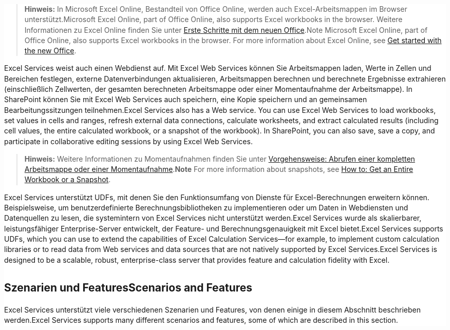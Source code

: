 > <span data-ttu-id="19238-125">**Hinweis:** In Microsoft Excel Online, Bestandteil von Office Online, werden auch Excel-Arbeitsmappen im Browser unterstützt.</span><span class="sxs-lookup"><span data-stu-id="19238-125">Microsoft Excel Online, part of Office Online, also supports Excel workbooks in the browser.</span></span> <span data-ttu-id="19238-126">Weitere Informationen zu Excel Online finden Sie unter [Erste Schritte mit dem neuen Office](http://office.microsoft.com/en-us/support/getting-started-with-office-FX102809998.aspx).</span><span class="sxs-lookup"><span data-stu-id="19238-126">Note Microsoft Excel Online, part of Office Online, also supports Excel workbooks in the browser. For more information about Excel Online, see  [Get started with the new Office](http://office.microsoft.com/en-us/support/getting-started-with-office-FX102809998.aspx).</span></span> 
  
    
    

<span data-ttu-id="19238-p106">Excel Services weist auch einen Webdienst auf. Mit Excel Web Services können Sie Arbeitsmappen laden, Werte in Zellen und Bereichen festlegen, externe Datenverbindungen aktualisieren, Arbeitsmappen berechnen und berechnete Ergebnisse extrahieren (einschließlich Zellwerten, der gesamten berechneten Arbeitsmappe oder einer Momentaufnahme der Arbeitsmappe). In SharePoint können Sie mit Excel Web Services auch speichern, eine Kopie speichern und an gemeinsamen Bearbeitungssitzungen teilnehmen.</span><span class="sxs-lookup"><span data-stu-id="19238-p106">Excel Services also has a Web service. You can use Excel Web Services to load workbooks, set values in cells and ranges, refresh external data connections, calculate worksheets, and extract calculated results (including cell values, the entire calculated workbook, or a snapshot of the workbook). In SharePoint, you can also save, save a copy, and participate in collaborative editing sessions by using Excel Web Services.</span></span>
> <span data-ttu-id="19238-130">**Hinweis:** Weitere Informationen zu Momentaufnahmen finden Sie unter  [Vorgehensweise: Abrufen einer kompletten Arbeitsmappe oder einer Momentaufnahme](how-to-get-an-entire-workbook-or-a-snapshot.md).</span><span class="sxs-lookup"><span data-stu-id="19238-130">**Note** For more information about snapshots, see  [How to: Get an Entire Workbook or a Snapshot](how-to-get-an-entire-workbook-or-a-snapshot.md).</span></span> 
  
    
    

<span data-ttu-id="19238-131">Excel Services unterstützt UDFs, mit denen Sie den Funktionsumfang von Dienste für Excel-Berechnungen erweitern können. Beispielsweise, um benutzerdefinierte Berechnungsbibliotheken zu implementieren oder um Daten in Webdiensten und Datenquellen zu lesen, die systemintern von Excel Services nicht unterstützt werden.Excel Services wurde als skalierbarer, leistungsfähiger Enterprise-Server entwickelt, der Feature- und Berechnungsgenauigkeit mit Excel bietet.</span><span class="sxs-lookup"><span data-stu-id="19238-131">Excel Services supports UDFs, which you can use to extend the capabilities of Excel Calculation Services—for example, to implement custom calculation libraries or to read data from Web services and data sources that are not natively supported by Excel Services.Excel Services is designed to be a scalable, robust, enterprise-class server that provides feature and calculation fidelity with Excel.</span></span>
## <a name="scenarios-and-features"></a><span data-ttu-id="19238-132">Szenarien und Features</span><span class="sxs-lookup"><span data-stu-id="19238-132">Scenarios and Features</span></span>

<span data-ttu-id="19238-133">Excel Services unterstützt viele verschiedenen Szenarien und Features, von denen einige in diesem Abschnitt beschrieben werden.</span><span class="sxs-lookup"><span data-stu-id="19238-133">Excel Services supports many different scenarios and features, some of which are described in this section.</span></span> 
  
    
    